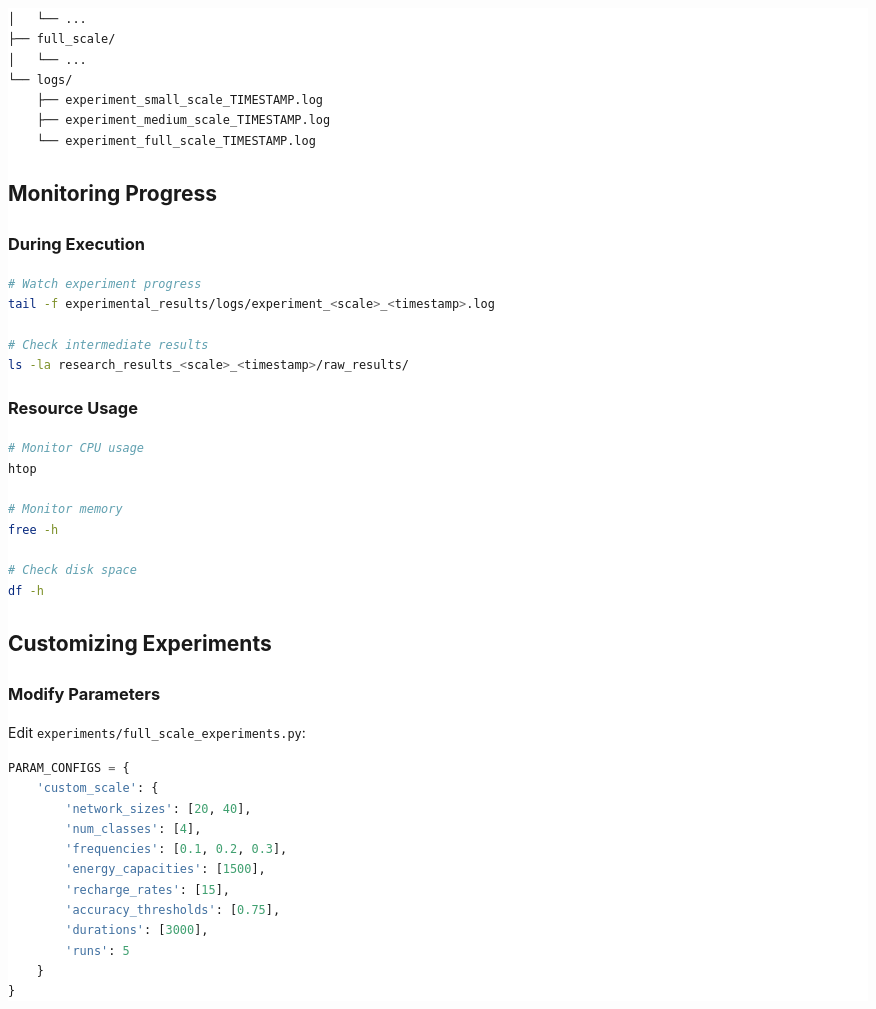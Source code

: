 ```
│   └── ...
├── full_scale/
│   └── ...
└── logs/
    ├── experiment_small_scale_TIMESTAMP.log
    ├── experiment_medium_scale_TIMESTAMP.log
    └── experiment_full_scale_TIMESTAMP.log
```

## Monitoring Progress

### During Execution
```bash
# Watch experiment progress
tail -f experimental_results/logs/experiment_<scale>_<timestamp>.log

# Check intermediate results
ls -la research_results_<scale>_<timestamp>/raw_results/
```

### Resource Usage
```bash
# Monitor CPU usage
htop

# Monitor memory
free -h

# Check disk space
df -h
```

## Customizing Experiments

### Modify Parameters
Edit `experiments/full_scale_experiments.py`:

```python
PARAM_CONFIGS = {
    'custom_scale': {
        'network_sizes': [20, 40],
        'num_classes': [4],
        'frequencies': [0.1, 0.2, 0.3],
        'energy_capacities': [1500],
        'recharge_rates': [15],
        'accuracy_thresholds': [0.75],
        'durations': [3000],
        'runs': 5
    }
}
```
